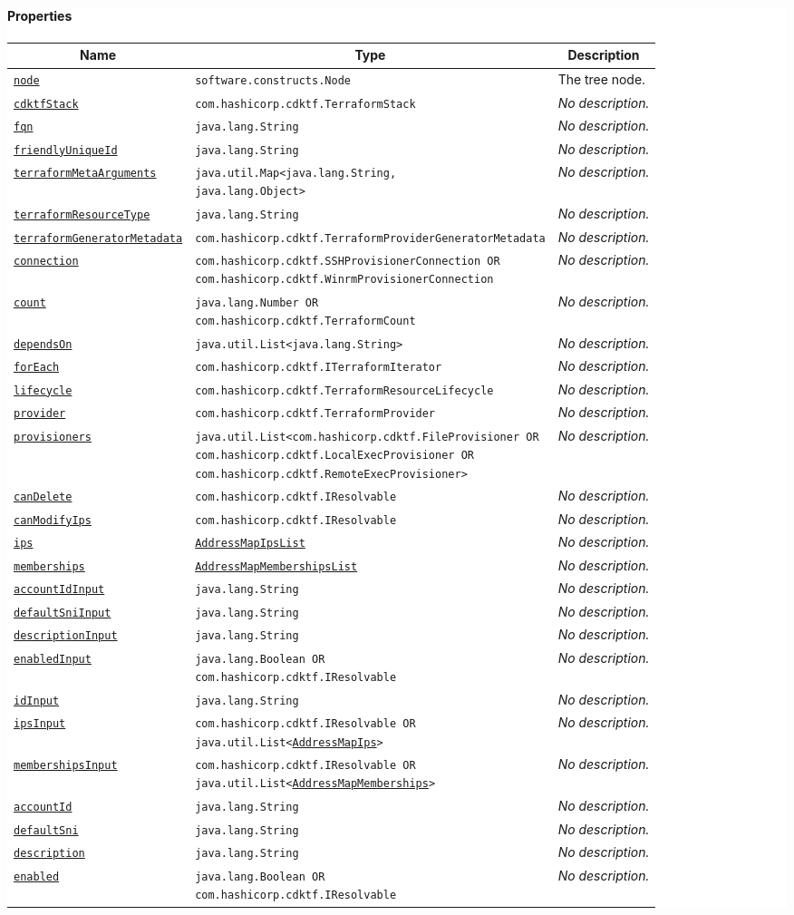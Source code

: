 
#### Properties <a name="Properties" id="Properties"></a>

| **Name** | **Type** | **Description** |
| --- | --- | --- |
| <code><a href="#@cdktf/provider-cloudflare.addressMap.AddressMap.property.node">node</a></code> | <code>software.constructs.Node</code> | The tree node. |
| <code><a href="#@cdktf/provider-cloudflare.addressMap.AddressMap.property.cdktfStack">cdktfStack</a></code> | <code>com.hashicorp.cdktf.TerraformStack</code> | *No description.* |
| <code><a href="#@cdktf/provider-cloudflare.addressMap.AddressMap.property.fqn">fqn</a></code> | <code>java.lang.String</code> | *No description.* |
| <code><a href="#@cdktf/provider-cloudflare.addressMap.AddressMap.property.friendlyUniqueId">friendlyUniqueId</a></code> | <code>java.lang.String</code> | *No description.* |
| <code><a href="#@cdktf/provider-cloudflare.addressMap.AddressMap.property.terraformMetaArguments">terraformMetaArguments</a></code> | <code>java.util.Map<java.lang.String, java.lang.Object></code> | *No description.* |
| <code><a href="#@cdktf/provider-cloudflare.addressMap.AddressMap.property.terraformResourceType">terraformResourceType</a></code> | <code>java.lang.String</code> | *No description.* |
| <code><a href="#@cdktf/provider-cloudflare.addressMap.AddressMap.property.terraformGeneratorMetadata">terraformGeneratorMetadata</a></code> | <code>com.hashicorp.cdktf.TerraformProviderGeneratorMetadata</code> | *No description.* |
| <code><a href="#@cdktf/provider-cloudflare.addressMap.AddressMap.property.connection">connection</a></code> | <code>com.hashicorp.cdktf.SSHProvisionerConnection OR com.hashicorp.cdktf.WinrmProvisionerConnection</code> | *No description.* |
| <code><a href="#@cdktf/provider-cloudflare.addressMap.AddressMap.property.count">count</a></code> | <code>java.lang.Number OR com.hashicorp.cdktf.TerraformCount</code> | *No description.* |
| <code><a href="#@cdktf/provider-cloudflare.addressMap.AddressMap.property.dependsOn">dependsOn</a></code> | <code>java.util.List<java.lang.String></code> | *No description.* |
| <code><a href="#@cdktf/provider-cloudflare.addressMap.AddressMap.property.forEach">forEach</a></code> | <code>com.hashicorp.cdktf.ITerraformIterator</code> | *No description.* |
| <code><a href="#@cdktf/provider-cloudflare.addressMap.AddressMap.property.lifecycle">lifecycle</a></code> | <code>com.hashicorp.cdktf.TerraformResourceLifecycle</code> | *No description.* |
| <code><a href="#@cdktf/provider-cloudflare.addressMap.AddressMap.property.provider">provider</a></code> | <code>com.hashicorp.cdktf.TerraformProvider</code> | *No description.* |
| <code><a href="#@cdktf/provider-cloudflare.addressMap.AddressMap.property.provisioners">provisioners</a></code> | <code>java.util.List<com.hashicorp.cdktf.FileProvisioner OR com.hashicorp.cdktf.LocalExecProvisioner OR com.hashicorp.cdktf.RemoteExecProvisioner></code> | *No description.* |
| <code><a href="#@cdktf/provider-cloudflare.addressMap.AddressMap.property.canDelete">canDelete</a></code> | <code>com.hashicorp.cdktf.IResolvable</code> | *No description.* |
| <code><a href="#@cdktf/provider-cloudflare.addressMap.AddressMap.property.canModifyIps">canModifyIps</a></code> | <code>com.hashicorp.cdktf.IResolvable</code> | *No description.* |
| <code><a href="#@cdktf/provider-cloudflare.addressMap.AddressMap.property.ips">ips</a></code> | <code><a href="#@cdktf/provider-cloudflare.addressMap.AddressMapIpsList">AddressMapIpsList</a></code> | *No description.* |
| <code><a href="#@cdktf/provider-cloudflare.addressMap.AddressMap.property.memberships">memberships</a></code> | <code><a href="#@cdktf/provider-cloudflare.addressMap.AddressMapMembershipsList">AddressMapMembershipsList</a></code> | *No description.* |
| <code><a href="#@cdktf/provider-cloudflare.addressMap.AddressMap.property.accountIdInput">accountIdInput</a></code> | <code>java.lang.String</code> | *No description.* |
| <code><a href="#@cdktf/provider-cloudflare.addressMap.AddressMap.property.defaultSniInput">defaultSniInput</a></code> | <code>java.lang.String</code> | *No description.* |
| <code><a href="#@cdktf/provider-cloudflare.addressMap.AddressMap.property.descriptionInput">descriptionInput</a></code> | <code>java.lang.String</code> | *No description.* |
| <code><a href="#@cdktf/provider-cloudflare.addressMap.AddressMap.property.enabledInput">enabledInput</a></code> | <code>java.lang.Boolean OR com.hashicorp.cdktf.IResolvable</code> | *No description.* |
| <code><a href="#@cdktf/provider-cloudflare.addressMap.AddressMap.property.idInput">idInput</a></code> | <code>java.lang.String</code> | *No description.* |
| <code><a href="#@cdktf/provider-cloudflare.addressMap.AddressMap.property.ipsInput">ipsInput</a></code> | <code>com.hashicorp.cdktf.IResolvable OR java.util.List<<a href="#@cdktf/provider-cloudflare.addressMap.AddressMapIps">AddressMapIps</a>></code> | *No description.* |
| <code><a href="#@cdktf/provider-cloudflare.addressMap.AddressMap.property.membershipsInput">membershipsInput</a></code> | <code>com.hashicorp.cdktf.IResolvable OR java.util.List<<a href="#@cdktf/provider-cloudflare.addressMap.AddressMapMemberships">AddressMapMemberships</a>></code> | *No description.* |
| <code><a href="#@cdktf/provider-cloudflare.addressMap.AddressMap.property.accountId">accountId</a></code> | <code>java.lang.String</code> | *No description.* |
| <code><a href="#@cdktf/provider-cloudflare.addressMap.AddressMap.property.defaultSni">defaultSni</a></code> | <code>java.lang.String</code> | *No description.* |
| <code><a href="#@cdktf/provider-cloudflare.addressMap.AddressMap.property.description">description</a></code> | <code>java.lang.String</code> | *No description.* |
| <code><a href="#@cdktf/provider-cloudflare.addressMap.AddressMap.property.enabled">enabled</a></code> | <code>java.lang.Boolean OR com.hashicorp.cdktf.IResolvable</code> | *No description.* |